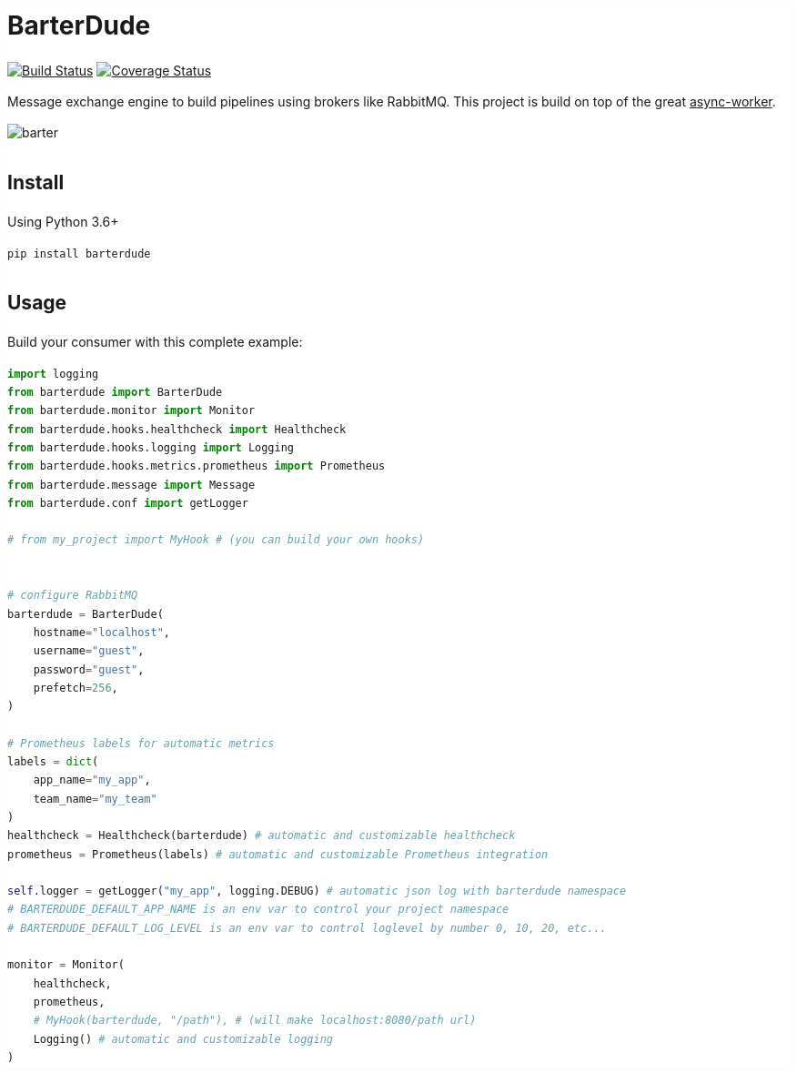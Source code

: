 # BarterDude
[![Build Status](https://travis-ci.com/olxbr/BarterDude.svg?branch=master)](https://travis-ci.com/olxbr/BarterDude)
[![Coverage Status](https://coveralls.io/repos/github/olxbr/BarterDude/badge.svg?branch=master)](https://coveralls.io/github/olxbr/BarterDude?branch=master)

Message exchange engine to build pipelines using brokers like RabbitMQ. This project is build on top of the great [async-worker](https://github.com/async-worker/async-worker).

![barter](https://github.com/olxbr/BarterDude/blob/master/barterdude.jpg)

## Install

Using Python 3.6+

```sh
pip install barterdude
```

## Usage

Build your consumer with this complete example:

```python
import logging
from barterdude import BarterDude
from barterdude.monitor import Monitor
from barterdude.hooks.healthcheck import Healthcheck
from barterdude.hooks.logging import Logging
from barterdude.hooks.metrics.prometheus import Prometheus
from barterdude.message import Message
from barterdude.conf import getLogger

# from my_project import MyHook # (you can build your own hooks)


# configure RabbitMQ
barterdude = BarterDude(
    hostname="localhost",
    username="guest",
    password="guest",
    prefetch=256,
)

# Prometheus labels for automatic metrics
labels = dict(
    app_name="my_app",
    team_name="my_team"
)
healthcheck = Healthcheck(barterdude) # automatic and customizable healthcheck
prometheus = Prometheus(labels) # automatic and customizable Prometheus integration

self.logger = getLogger("my_app", logging.DEBUG) # automatic json log with barterdude namespace
# BARTERDUDE_DEFAULT_APP_NAME is an env var to control your project namespace
# BARTERDUDE_DEFAULT_LOG_LEVEL is an env var to control loglevel by number 0, 10, 20, etc...

monitor = Monitor(
    healthcheck,
    prometheus,
    # MyHook(barterdude, "/path"), # (will make localhost:8080/path url)
    Logging() # automatic and customizable logging
)

```